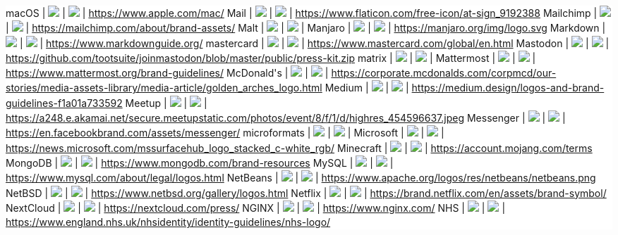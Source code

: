 macOS | <img src="https://edent.github.io/SuperTinyIcons/images/svg/macos.svg" width="256" /> | <img src="https://edent.github.io/SuperTinyIcons/images/reference/macos.svg" width="256"> | https://www.apple.com/mac/
Mail | <img src="https://edent.github.io/SuperTinyIcons/images/svg/mail.svg" width="256" /> | <img src="https://edent.github.io/SuperTinyIcons/images/reference/mail.png" width="256"> | https://www.flaticon.com/free-icon/at-sign_9192388
Mailchimp | <img src="https://edent.github.io/SuperTinyIcons/images/svg/mailchimp.svg" width="256" /> | <img src="https://edent.github.io/SuperTinyIcons/images/reference/mailchimp.svg" width="256"> | https://mailchimp.com/about/brand-assets/
Malt | <img src="https://edent.github.io/SuperTinyIcons/images/svg/malt.svg" width="256" /> | <img src="https://edent.github.io/SuperTinyIcons/images/reference/malt.svg" width="256"> | 
Manjaro | <img src="https://edent.github.io/SuperTinyIcons/images/svg/manjaro.svg" width="256" /> | <img src="https://edent.github.io/SuperTinyIcons/images/reference/manjaro.svg" width="256"> | https://manjaro.org/img/logo.svg
Markdown | <img src="https://edent.github.io/SuperTinyIcons/images/svg/markdown.svg" width="256" /> | <img src="https://edent.github.io/SuperTinyIcons/images/reference/markdown.png" width="256"> | https://www.markdownguide.org/
mastercard | <img src="https://edent.github.io/SuperTinyIcons/images/svg/mastercard.svg" width="256" /> | <img src="https://edent.github.io/SuperTinyIcons/images/reference/mastercard.svg" width="256"> | https://www.mastercard.com/global/en.html
Mastodon | <img src="https://edent.github.io/SuperTinyIcons/images/svg/mastodon.svg" width="256" /> | <img src="https://edent.github.io/SuperTinyIcons/images/reference/mastodon.svg" width="256"> | https://github.com/tootsuite/joinmastodon/blob/master/public/press-kit.zip
matrix | <img src="https://edent.github.io/SuperTinyIcons/images/svg/matrix.svg" width="256" /> | <img src="https://edent.github.io/SuperTinyIcons/images/reference/matrix.svg" width="256"> | 
Mattermost | <img src="https://edent.github.io/SuperTinyIcons/images/svg/mattermost.svg" width="256" /> | <img src="https://edent.github.io/SuperTinyIcons/images/reference/mattermost.png" width="256"> | https://www.mattermost.org/brand-guidelines/
McDonald's | <img src="https://edent.github.io/SuperTinyIcons/images/svg/mcdonald_s.svg" width="256" /> | <img src="https://edent.github.io/SuperTinyIcons/images/reference/mcdonald_s.png" width="256"> | https://corporate.mcdonalds.com/corpmcd/our-stories/media-assets-library/media-article/golden_arches_logo.html
Medium | <img src="https://edent.github.io/SuperTinyIcons/images/svg/medium.svg" width="256" /> | <img src="https://edent.github.io/SuperTinyIcons/images/reference/medium.svg" width="256"> | https://medium.design/logos-and-brand-guidelines-f1a01a733592
Meetup | <img src="https://edent.github.io/SuperTinyIcons/images/svg/meetup.svg" width="256" /> | <img src="https://edent.github.io/SuperTinyIcons/images/reference/meetup.png" width="256"> | https://a248.e.akamai.net/secure.meetupstatic.com/photos/event/8/f/1/d/highres_454596637.jpeg
Messenger | <img src="https://edent.github.io/SuperTinyIcons/images/svg/messenger.svg" width="256" /> | <img src="https://edent.github.io/SuperTinyIcons/images/reference/messenger.svg" width="256"> | https://en.facebookbrand.com/assets/messenger/
microformats | <img src="https://edent.github.io/SuperTinyIcons/images/svg/microformats.svg" width="256" /> | <img src="https://edent.github.io/SuperTinyIcons/images/reference/microformats.png" width="256"> | 
Microsoft | <img src="https://edent.github.io/SuperTinyIcons/images/svg/microsoft.svg" width="256" /> | <img src="https://edent.github.io/SuperTinyIcons/images/reference/microsoft.png" width="256"> | https://news.microsoft.com/mssurfacehub_logo_stacked_c-white_rgb/
Minecraft | <img src="https://edent.github.io/SuperTinyIcons/images/svg/minecraft.svg" width="256" /> | <img src="https://edent.github.io/SuperTinyIcons/images/reference/minecraft.png" width="256"> | https://account.mojang.com/terms
MongoDB | <img src="https://edent.github.io/SuperTinyIcons/images/svg/mongodb.svg" width="256" /> | <img src="https://edent.github.io/SuperTinyIcons/images/reference/mongodb.svg" width="256"> | https://www.mongodb.com/brand-resources
MySQL | <img src="https://edent.github.io/SuperTinyIcons/images/svg/mysql.svg" width="256" /> | <img src="https://edent.github.io/SuperTinyIcons/images/reference/mysql.svg" width="256"> | https://www.mysql.com/about/legal/logos.html
NetBeans | <img src="https://edent.github.io/SuperTinyIcons/images/svg/netbeans.svg" width="256" /> | <img src="https://edent.github.io/SuperTinyIcons/images/reference/netbeans.png" width="256"> | https://www.apache.org/logos/res/netbeans/netbeans.png
NetBSD | <img src="https://edent.github.io/SuperTinyIcons/images/svg/netbsd.svg" width="256" /> | <img src="https://edent.github.io/SuperTinyIcons/images/reference/netbsd.png" width="256"> | https://www.netbsd.org/gallery/logos.html
Netflix | <img src="https://edent.github.io/SuperTinyIcons/images/svg/netflix.svg" width="256" /> | <img src="https://edent.github.io/SuperTinyIcons/images/reference/netflix.png" width="256"> | https://brand.netflix.com/en/assets/brand-symbol/
NextCloud | <img src="https://edent.github.io/SuperTinyIcons/images/svg/nextcloud.svg" width="256" /> | <img src="https://edent.github.io/SuperTinyIcons/images/reference/nextcloud.svg" width="256"> | https://nextcloud.com/press/
NGINX | <img src="https://edent.github.io/SuperTinyIcons/images/svg/nginx.svg" width="256" /> | <img src="https://edent.github.io/SuperTinyIcons/images/reference/nginx.svg" width="256"> | https://www.nginx.com/
NHS | <img src="https://edent.github.io/SuperTinyIcons/images/svg/nhs.svg" width="256" /> | <img src="https://edent.github.io/SuperTinyIcons/images/reference/nhs.jpg" width="256"> | https://www.england.nhs.uk/nhsidentity/identity-guidelines/nhs-logo/